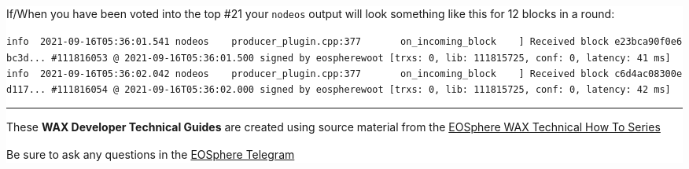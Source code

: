 If/When you have been voted into the top #21 your  `nodeos`  output will look something like this for 12 blocks in a round:

```
info  2021-09-16T05:36:01.541 nodeos    producer_plugin.cpp:377       on_incoming_block    ] Received block e23bca90f0e6bc3d... #111816053 @ 2021-09-16T05:36:01.500 signed by eospherewoot [trxs: 0, lib: 111815725, conf: 0, latency: 41 ms]  
info  2021-09-16T05:36:02.042 nodeos    producer_plugin.cpp:377       on_incoming_block    ] Received block c6d4ac08300ed117... #111816054 @ 2021-09-16T05:36:02.000 signed by eospherewoot [trxs: 0, lib: 111815725, conf: 0, latency: 42 ms]
```

---

These **WAX Developer Technical Guides** are created using source material from the [EOSphere WAX Technical How To Series](https://medium.com/eosphere/wax-technical-how-to/home)

Be sure to ask any questions in the  [EOSphere Telegram](https://t.me/eosphere_io)
